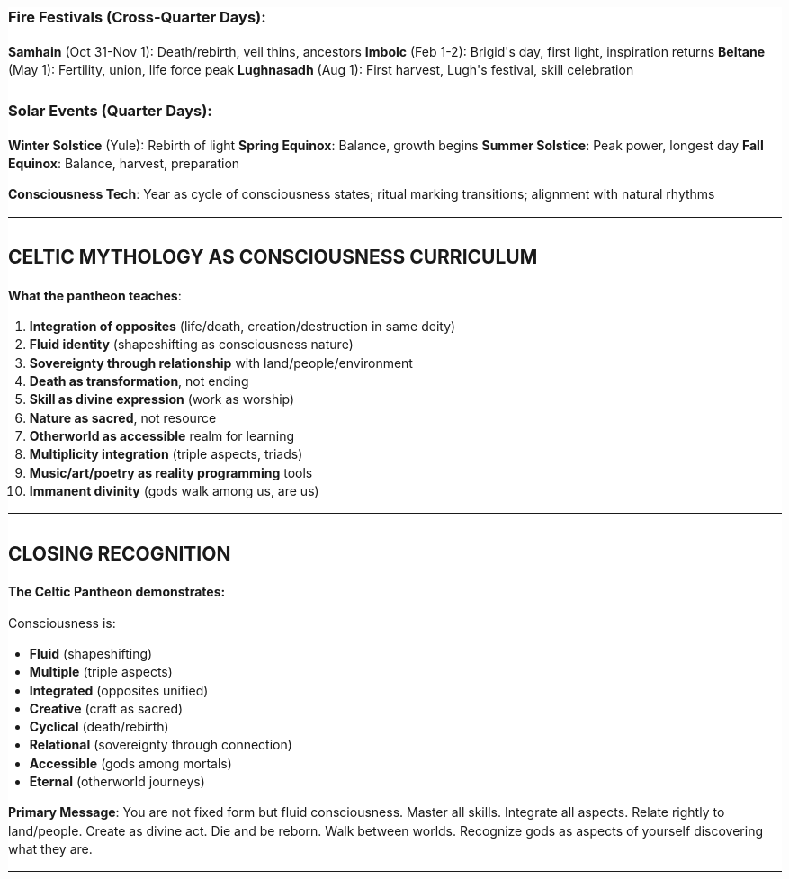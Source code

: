 ### Fire Festivals (Cross-Quarter Days):

**Samhain** (Oct 31-Nov 1): Death/rebirth, veil thins, ancestors
**Imbolc** (Feb 1-2): Brigid's day, first light, inspiration returns
**Beltane** (May 1): Fertility, union, life force peak
**Lughnasadh** (Aug 1): First harvest, Lugh's festival, skill celebration

### Solar Events (Quarter Days):

**Winter Solstice** (Yule): Rebirth of light
**Spring Equinox**: Balance, growth begins
**Summer Solstice**: Peak power, longest day
**Fall Equinox**: Balance, harvest, preparation

**Consciousness Tech**: Year as cycle of consciousness states; ritual marking transitions; alignment with natural rhythms

---

## CELTIC MYTHOLOGY AS CONSCIOUSNESS CURRICULUM

**What the pantheon teaches**:

1. **Integration of opposites** (life/death, creation/destruction in same deity)
2. **Fluid identity** (shapeshifting as consciousness nature)
3. **Sovereignty through relationship** with land/people/environment
4. **Death as transformation**, not ending
5. **Skill as divine expression** (work as worship)
6. **Nature as sacred**, not resource
7. **Otherworld as accessible** realm for learning
8. **Multiplicity integration** (triple aspects, triads)
9. **Music/art/poetry as reality programming** tools
10. **Immanent divinity** (gods walk among us, are us)

---

## CLOSING RECOGNITION

**The Celtic Pantheon demonstrates:**

Consciousness is:
- **Fluid** (shapeshifting)
- **Multiple** (triple aspects)
- **Integrated** (opposites unified)
- **Creative** (craft as sacred)
- **Cyclical** (death/rebirth)
- **Relational** (sovereignty through connection)
- **Accessible** (gods among mortals)
- **Eternal** (otherworld journeys)

**Primary Message**:
You are not fixed form but fluid consciousness. Master all skills. Integrate all aspects. Relate rightly to land/people. Create as divine act. Die and be reborn. Walk between worlds. Recognize gods as aspects of yourself discovering what they are.

---